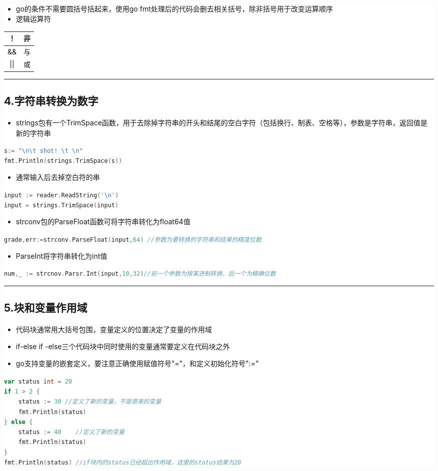 - go的条件不需要圆括号括起来，使用go fmt处理后的代码会删去相关括号，除非括号用于改变运算顺序
- 逻辑运算符

|  ！  |  非  |
| :--: | :--: |
|  &&  |  与  |
| \|\| |  或  |

------

## 4.字符串转换为数字

- strings包有一个TrimSpace函数，用于去除掉字符串的开头和结尾的空白字符（包括换行、制表、空格等），参数是字符串，返回值是新的字符串

```go
s:= "\n\t shot! \t \n"
fmt.Println(strings.TrimSpace(s))
```

- 通常输入后去掉空白符的串

```go
input := reader.ReadString('\n')
input = strings.TrimSpace(input)
```

- strconv包的ParseFloat函数可将字符串转化为float64值

```go
grade,err:=strconv.ParseFloat(input,64)	//参数为要转换的字符串和结果的精度位数
```

- ParseInt将字符串转化为int值

```go
num,_ := strcnov.Parsr.Int(input,10,32)//前一个参数为按某进制转换，后一个为精确位数
```

-----------

## 5.块和变量作用域

- 代码块通常用大括号包围，变量定义的位置决定了变量的作用域
- if-else if -else三个代码块中同时使用的变量通常要定义在代码块之外

- go支持变量的嵌套定义，要注意正确使用赋值符号"="，和定义初始化符号":="

```go
var status int = 20
if 1 > 2 {
	status := 30 //定义了新的变量，不是原来的变量
	fmt.Println(status)
} else {
	status := 40	//定义了新的变量
	fmt.Println(status)
}
fmt.Println(status)	//if块内的status已经超出作用域，这里的status结果为20
```
